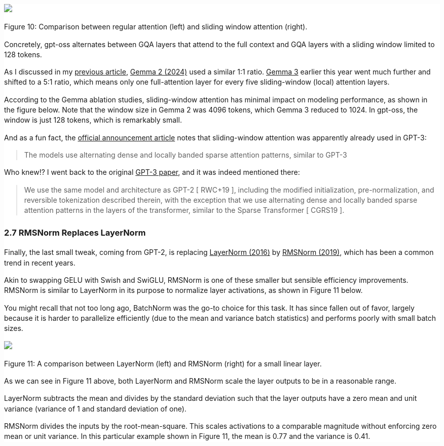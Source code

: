 ![](https://substackcdn.com/image/fetch/$s_!wwFe!,w_424,c_limit,f_webp,q_auto:good,fl_progressive:steep/https%3A%2F%2Fsubstack-post-media.s3.amazonaws.com%2Fpublic%2Fimages%2Fe79d48c3-2bdf-41bb-9e18-45f128cd5c01_1600x792.jpeg)

Figure 10: Comparison between regular attention (left) and sliding window attention (right).

Concretely, gpt-oss alternates between GQA layers that attend to the full context and GQA layers with a sliding window limited to 128 tokens.

As I discussed in my [previous article](https://magazine.sebastianraschka.com/p/the-big-llm-architecture-comparison), [Gemma 2 (2024)](https://arxiv.org/abs/2408.00118) used a similar 1:1 ratio. [Gemma 3](https://arxiv.org/abs/2503.19786) earlier this year went much further and shifted to a 5:1 ratio, which means only one full-attention layer for every five sliding-window (local) attention layers.

According to the Gemma ablation studies, sliding-window attention has minimal impact on modeling performance, as shown in the figure below. Note that the window size in Gemma 2 was 4096 tokens, which Gemma 3 reduced to 1024. In gpt-oss, the window is just 128 tokens, which is remarkably small.

And as a fun fact, the [official announcement article](https://openai.com/index/introducing-gpt-oss/) notes that sliding-window attention was apparently already used in GPT-3:

> The models use alternating dense and locally banded sparse attention patterns, similar to GPT-3

Who knew!? I went back to the original [GPT-3 paper](https://arxiv.org/abs/2005.14165), and it was indeed mentioned there:

> We use the same model and architecture as GPT-2 \[ RWC+19 \], including the modified initialization, pre-normalization, and reversible tokenization described therein, with the exception that we use alternating dense and locally banded sparse attention patterns in the layers of the transformer, similar to the Sparse Transformer \[ CGRS19 \].

### 2.7 RMSNorm Replaces LayerNorm

Finally, the last small tweak, coming from GPT-2, is replacing [LayerNorm (2016)](https://arxiv.org/abs/1607.06450) by [RMSNorm (2019)](https://arxiv.org/abs/1910.07467), which has been a common trend in recent years.

Akin to swapping GELU with Swish and SwiGLU, RMSNorm is one of these smaller but sensible efficiency improvements. RMSNorm is similar to LayerNorm in its purpose to normalize layer activations, as shown in Figure 11 below.

You might recall that not too long ago, BatchNorm was the go-to choice for this task. It has since fallen out of favor, largely because it is harder to parallelize efficiently (due to the mean and variance batch statistics) and performs poorly with small batch sizes.

![](https://substackcdn.com/image/fetch/$s_!H32R!,w_424,c_limit,f_webp,q_auto:good,fl_progressive:steep/https%3A%2F%2Fsubstack-post-media.s3.amazonaws.com%2Fpublic%2Fimages%2F4ac713f9-4f15-4104-9b67-eff1c4f29f95_1367x599.png)

Figure 11: A comparison between LayerNorm (left) and RMSNorm (right) for a small linear layer.

As we can see in Figure 11 above, both LayerNorm and RMSNorm scale the layer outputs to be in a reasonable range.

LayerNorm subtracts the mean and divides by the standard deviation such that the layer outputs have a zero mean and unit variance (variance of 1 and standard deviation of one).

RMSNorm divides the inputs by the root-mean-square. This scales activations to a comparable magnitude without enforcing zero mean or unit variance. In this particular example shown in Figure 11, the mean is 0.77 and the variance is 0.41.
